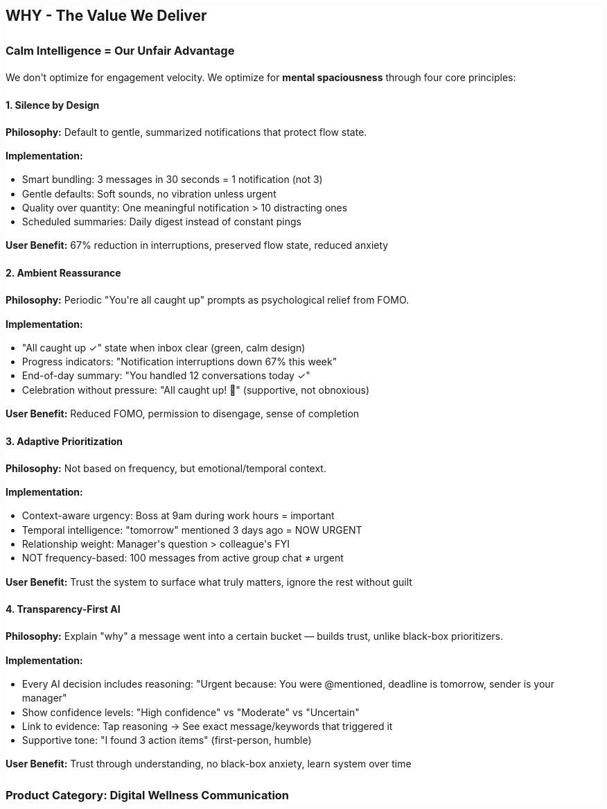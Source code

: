 
## WHY - The Value We Deliver

### Calm Intelligence = Our Unfair Advantage

We don't optimize for engagement velocity. We optimize for **mental spaciousness** through four core principles:

#### 1. Silence by Design
**Philosophy:** Default to gentle, summarized notifications that protect flow state.

**Implementation:**
- Smart bundling: 3 messages in 30 seconds = 1 notification (not 3)
- Gentle defaults: Soft sounds, no vibration unless urgent
- Quality over quantity: One meaningful notification > 10 distracting ones
- Scheduled summaries: Daily digest instead of constant pings

**User Benefit:** 67% reduction in interruptions, preserved flow state, reduced anxiety

#### 2. Ambient Reassurance
**Philosophy:** Periodic "You're all caught up" prompts as psychological relief from FOMO.

**Implementation:**
- "All caught up ✓" state when inbox clear (green, calm design)
- Progress indicators: "Notification interruptions down 67% this week"
- End-of-day summary: "You handled 12 conversations today ✓"
- Celebration without pressure: "All caught up! 🎉" (supportive, not obnoxious)

**User Benefit:** Reduced FOMO, permission to disengage, sense of completion

#### 3. Adaptive Prioritization
**Philosophy:** Not based on frequency, but emotional/temporal context.

**Implementation:**
- Context-aware urgency: Boss at 9am during work hours = important
- Temporal intelligence: "tomorrow" mentioned 3 days ago = NOW URGENT
- Relationship weight: Manager's question > colleague's FYI
- NOT frequency-based: 100 messages from active group chat ≠ urgent

**User Benefit:** Trust the system to surface what truly matters, ignore the rest without guilt

#### 4. Transparency-First AI
**Philosophy:** Explain "why" a message went into a certain bucket — builds trust, unlike black-box prioritizers.

**Implementation:**
- Every AI decision includes reasoning: "Urgent because: You were @mentioned, deadline is tomorrow, sender is your manager"
- Show confidence levels: "High confidence" vs "Moderate" vs "Uncertain"
- Link to evidence: Tap reasoning → See exact message/keywords that triggered it
- Supportive tone: "I found 3 action items" (first-person, humble)

**User Benefit:** Trust through understanding, no black-box anxiety, learn system over time

### Product Category: Digital Wellness Communication
